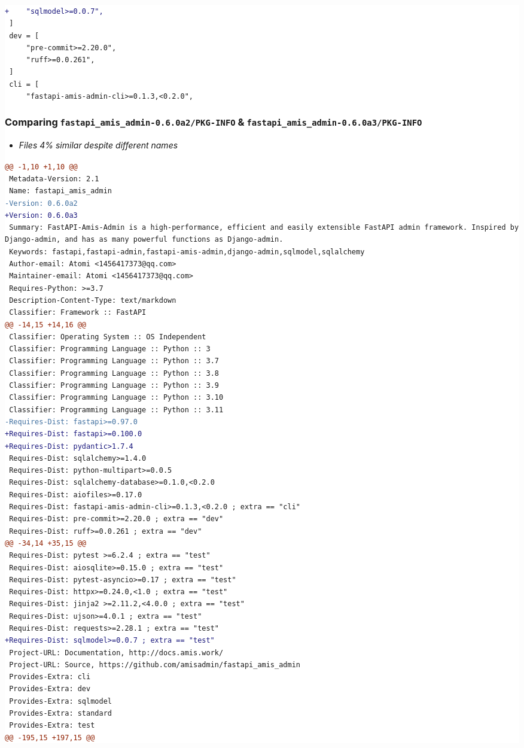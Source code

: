 ```diff
+    "sqlmodel>=0.0.7",
 ]
 dev = [
     "pre-commit>=2.20.0",
     "ruff>=0.0.261",
 ]
 cli = [
     "fastapi-amis-admin-cli>=0.1.3,<0.2.0",
```

### Comparing `fastapi_amis_admin-0.6.0a2/PKG-INFO` & `fastapi_amis_admin-0.6.0a3/PKG-INFO`

 * *Files 4% similar despite different names*

```diff
@@ -1,10 +1,10 @@
 Metadata-Version: 2.1
 Name: fastapi_amis_admin
-Version: 0.6.0a2
+Version: 0.6.0a3
 Summary: FastAPI-Amis-Admin is a high-performance, efficient and easily extensible FastAPI admin framework. Inspired by Django-admin, and has as many powerful functions as Django-admin. 
 Keywords: fastapi,fastapi-admin,fastapi-amis-admin,django-admin,sqlmodel,sqlalchemy
 Author-email: Atomi <1456417373@qq.com>
 Maintainer-email: Atomi <1456417373@qq.com>
 Requires-Python: >=3.7
 Description-Content-Type: text/markdown
 Classifier: Framework :: FastAPI
@@ -14,15 +14,16 @@
 Classifier: Operating System :: OS Independent
 Classifier: Programming Language :: Python :: 3
 Classifier: Programming Language :: Python :: 3.7
 Classifier: Programming Language :: Python :: 3.8
 Classifier: Programming Language :: Python :: 3.9
 Classifier: Programming Language :: Python :: 3.10
 Classifier: Programming Language :: Python :: 3.11
-Requires-Dist: fastapi>=0.97.0
+Requires-Dist: fastapi>=0.100.0
+Requires-Dist: pydantic>1.7.4
 Requires-Dist: sqlalchemy>=1.4.0
 Requires-Dist: python-multipart>=0.0.5
 Requires-Dist: sqlalchemy-database>=0.1.0,<0.2.0
 Requires-Dist: aiofiles>=0.17.0
 Requires-Dist: fastapi-amis-admin-cli>=0.1.3,<0.2.0 ; extra == "cli"
 Requires-Dist: pre-commit>=2.20.0 ; extra == "dev"
 Requires-Dist: ruff>=0.0.261 ; extra == "dev"
@@ -34,14 +35,15 @@
 Requires-Dist: pytest >=6.2.4 ; extra == "test"
 Requires-Dist: aiosqlite>=0.15.0 ; extra == "test"
 Requires-Dist: pytest-asyncio>=0.17 ; extra == "test"
 Requires-Dist: httpx>=0.24.0,<1.0 ; extra == "test"
 Requires-Dist: jinja2 >=2.11.2,<4.0.0 ; extra == "test"
 Requires-Dist: ujson>=4.0.1 ; extra == "test"
 Requires-Dist: requests>=2.28.1 ; extra == "test"
+Requires-Dist: sqlmodel>=0.0.7 ; extra == "test"
 Project-URL: Documentation, http://docs.amis.work/
 Project-URL: Source, https://github.com/amisadmin/fastapi_amis_admin
 Provides-Extra: cli
 Provides-Extra: dev
 Provides-Extra: sqlmodel
 Provides-Extra: standard
 Provides-Extra: test
@@ -195,15 +197,15 @@
```